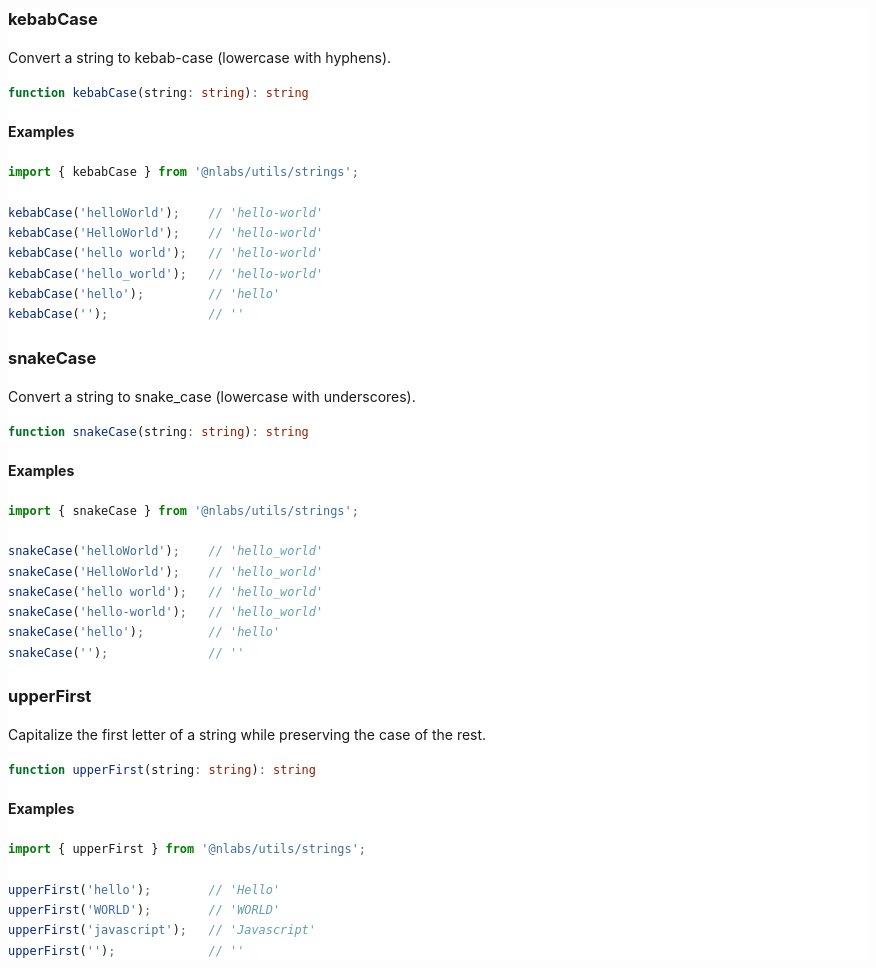 ### kebabCase

Convert a string to kebab-case (lowercase with hyphens).

```typescript
function kebabCase(string: string): string
```

#### Examples

```javascript
import { kebabCase } from '@nlabs/utils/strings';

kebabCase('helloWorld');    // 'hello-world'
kebabCase('HelloWorld');    // 'hello-world'
kebabCase('hello world');   // 'hello-world'
kebabCase('hello_world');   // 'hello-world'
kebabCase('hello');         // 'hello'
kebabCase('');              // ''
```

### snakeCase

Convert a string to snake_case (lowercase with underscores).

```typescript
function snakeCase(string: string): string
```

#### Examples

```javascript
import { snakeCase } from '@nlabs/utils/strings';

snakeCase('helloWorld');    // 'hello_world'
snakeCase('HelloWorld');    // 'hello_world'
snakeCase('hello world');   // 'hello_world'
snakeCase('hello-world');   // 'hello_world'
snakeCase('hello');         // 'hello'
snakeCase('');              // ''
```

### upperFirst

Capitalize the first letter of a string while preserving the case of the rest.

```typescript
function upperFirst(string: string): string
```

#### Examples

```javascript
import { upperFirst } from '@nlabs/utils/strings';

upperFirst('hello');        // 'Hello'
upperFirst('WORLD');        // 'WORLD'
upperFirst('javascript');   // 'Javascript'
upperFirst('');             // ''
```
